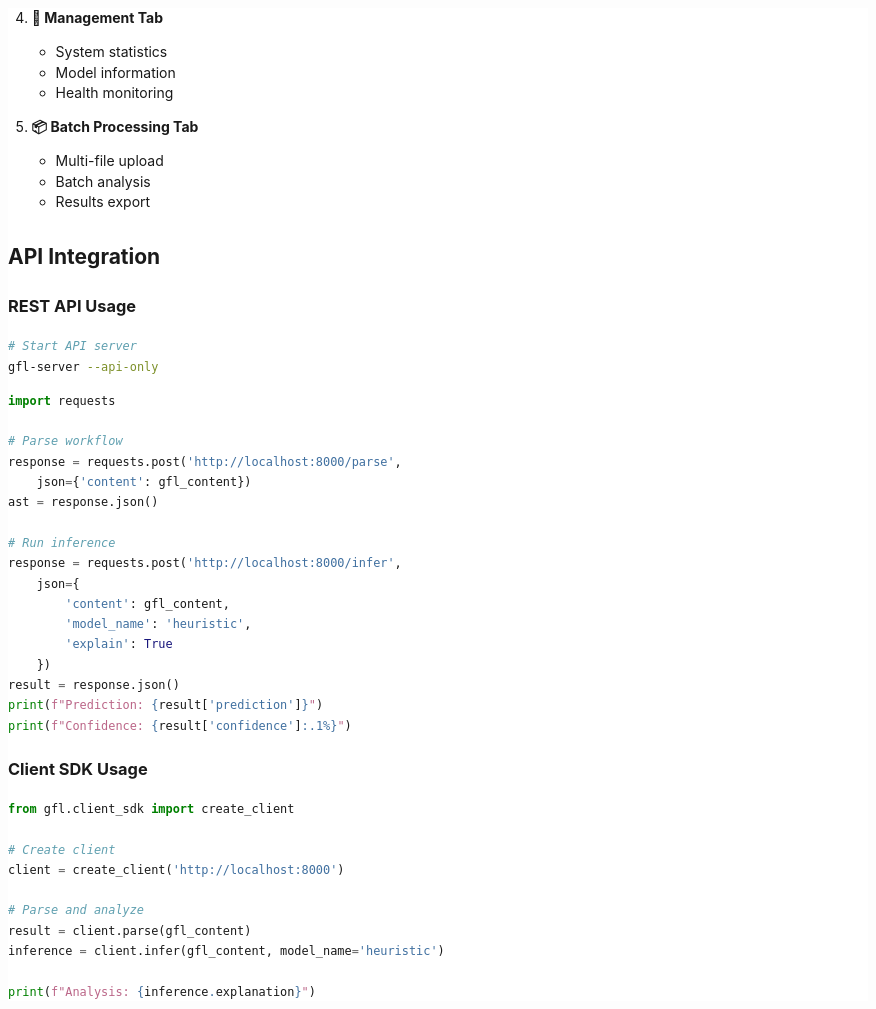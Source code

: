 4. **🔧 Management Tab**
   - System statistics
   - Model information
   - Health monitoring

5. **📦 Batch Processing Tab**
   - Multi-file upload
   - Batch analysis
   - Results export

## API Integration

### REST API Usage

```bash
# Start API server
gfl-server --api-only
```

```python
import requests

# Parse workflow
response = requests.post('http://localhost:8000/parse',
    json={'content': gfl_content})
ast = response.json()

# Run inference
response = requests.post('http://localhost:8000/infer',
    json={
        'content': gfl_content,
        'model_name': 'heuristic',
        'explain': True
    })
result = response.json()
print(f"Prediction: {result['prediction']}")
print(f"Confidence: {result['confidence']:.1%}")
```

### Client SDK Usage

```python
from gfl.client_sdk import create_client

# Create client
client = create_client('http://localhost:8000')

# Parse and analyze
result = client.parse(gfl_content)
inference = client.infer(gfl_content, model_name='heuristic')

print(f"Analysis: {inference.explanation}")
```
